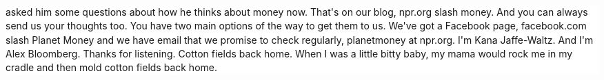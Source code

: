 asked him some questions
about how he thinks about money now.
That's on our blog, npr.org slash money.
And you can always send us your thoughts too.
You have two main options of the way to get them to us.
We've got a Facebook page,
facebook.com slash Planet Money
and we have email that we promise
to check regularly, planetmoney at npr.org.
I'm Kana Jaffe-Waltz.
And I'm Alex Bloomberg.
Thanks for listening.
Cotton fields back home.
When I was a little bitty baby,
my mama would rock me in my cradle
and then mold cotton fields back home.
